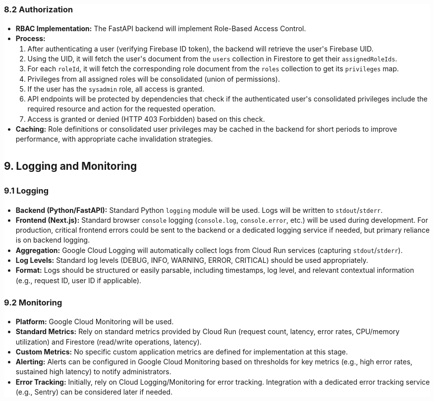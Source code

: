### 8.2 Authorization
*   **RBAC Implementation:** The FastAPI backend will implement Role-Based Access Control.
*   **Process:**
    1.  After authenticating a user (verifying Firebase ID token), the backend will retrieve the user's Firebase UID.
    2.  Using the UID, it will fetch the user's document from the `users` collection in Firestore to get their `assignedRoleIds`.
    3.  For each `roleId`, it will fetch the corresponding role document from the `roles` collection to get its `privileges` map.
    4.  Privileges from all assigned roles will be consolidated (union of permissions).
    5.  If the user has the `sysadmin` role, all access is granted.
    6.  API endpoints will be protected by dependencies that check if the authenticated user's consolidated privileges include the required resource and action for the requested operation.
    7.  Access is granted or denied (HTTP 403 Forbidden) based on this check.
*   **Caching:** Role definitions or consolidated user privileges may be cached in the backend for short periods to improve performance, with appropriate cache invalidation strategies.

## 9. Logging and Monitoring

### 9.1 Logging
*   **Backend (Python/FastAPI):** Standard Python `logging` module will be used. Logs will be written to `stdout`/`stderr`.
*   **Frontend (Next.js):** Standard browser `console` logging (`console.log`, `console.error`, etc.) will be used during development. For production, critical frontend errors could be sent to the backend or a dedicated logging service if needed, but primary reliance is on backend logging.
*   **Aggregation:** Google Cloud Logging will automatically collect logs from Cloud Run services (capturing `stdout`/`stderr`).
*   **Log Levels:** Standard log levels (DEBUG, INFO, WARNING, ERROR, CRITICAL) should be used appropriately.
*   **Format:** Logs should be structured or easily parsable, including timestamps, log level, and relevant contextual information (e.g., request ID, user ID if applicable).

### 9.2 Monitoring
*   **Platform:** Google Cloud Monitoring will be used.
*   **Standard Metrics:** Rely on standard metrics provided by Cloud Run (request count, latency, error rates, CPU/memory utilization) and Firestore (read/write operations, latency).
*   **Custom Metrics:** No specific custom application metrics are defined for implementation at this stage.
*   **Alerting:** Alerts can be configured in Google Cloud Monitoring based on thresholds for key metrics (e.g., high error rates, sustained high latency) to notify administrators.
*   **Error Tracking:** Initially, rely on Cloud Logging/Monitoring for error tracking. Integration with a dedicated error tracking service (e.g., Sentry) can be considered later if needed.